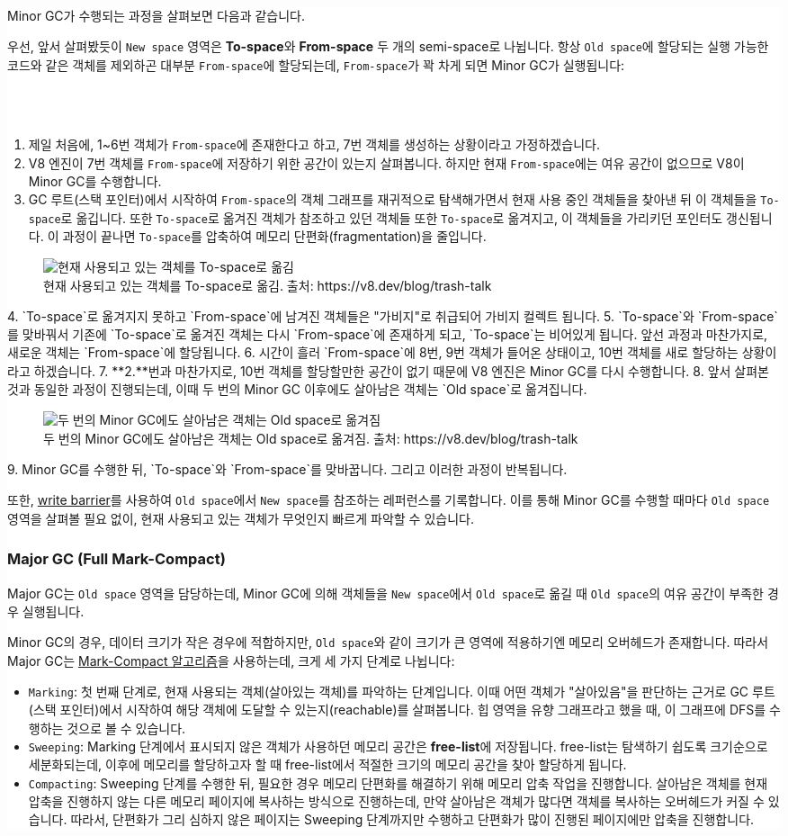 Minor GC가 수행되는 과정을 살펴보면 다음과 같습니다.

우선, 앞서 살펴봤듯이 `New space` 영역은 **To-space**와 **From-space** 두 개의 semi-space로 나뉩니다. 항상 `Old space`에 할당되는 실행 가능한 코드와 같은 객체를 제외하곤 대부분 `From-space`에 할당되는데, `From-space`가 꽉 차게 되면 Minor GC가 실행됩니다:

<div style="width: 100%; display: flex; justify-content: center;">
<iframe class="speakerdeck-iframe" frameborder="0" src="//speakerdeck.com/player/5fff2548e55c4bb0a9c837c7eb598bee?" title="null" allowfullscreen="true" mozallowfullscreen="true" webkitallowfullscreen="true" style="border: 0px; background: padding-box rgba(0, 0, 0, 0.1); margin: 0px auto; padding: 0px; border-radius: 6px; box-shadow: rgba(0, 0, 0, 0.2) 0px 5px 40px; width: 700px; height: 413px;"></iframe>
</div>

<br />
<br />

1. 제일 처음에, 1~6번 객체가 `From-space`에 존재한다고 하고, 7번 객체를 생성하는 상황이라고 가정하겠습니다.
2. V8 엔진이 7번 객체를 `From-space`에 저장하기 위한 공간이 있는지 살펴봅니다. 하지만 현재 `From-space`에는 여유 공간이 없으므로 V8이 Minor GC를 수행합니다.
3. GC 루트(스택 포인터)에서 시작하여 `From-space`의 객체 그래프를 재귀적으로 탐색해가면서 현재 사용 중인 객체들을 찾아낸 뒤 이 객체들을 `To-space`로 옮깁니다. 또한 `To-space`로 옮겨진 객체가 참조하고 있던 객체들 또한 `To-space`로 옮겨지고, 이 객체들을 가리키던 포인터도 갱신됩니다. 이 과정이 끝나면 `To-space`를 압축하여 메모리 단편화(fragmentation)을 줄입니다.
  <figure>
    <img src="https://cdn.jsdelivr.net/gh/jaehyeon48/jaehyeon48.github.io@main/assets/images/javascript/memory-management-in-v8/minor-gc-1.png" alt="현재 사용되고 있는 객체를 To-space로 옮김" />
    <figcaption>현재 사용되고 있는 객체를 To-space로 옮김. 출처: https://v8.dev/blog/trash-talk</figcaption>
  </figure>
4. `To-space`로 옮겨지지 못하고 `From-space`에 남겨진 객체들은 "가비지"로 취급되어 가비지 컬렉트 됩니다.
5. `To-space`와 `From-space`를 맞바꿔서 기존에 `To-space`로 옮겨진 객체는 다시 `From-space`에 존재하게 되고, `To-space`는 비어있게 됩니다. 앞선 과정과 마찬가지로, 새로운 객체는 `From-space`에 할당됩니다.
6. 시간이 흘러 `From-space`에 8번, 9번 객체가 들어온 상태이고, 10번 객체를 새로 할당하는 상황이라고 하겠습니다.
7. **2.**번과 마찬가지로, 10번 객체를 할당할만한 공간이 없기 때문에 V8 엔진은 Minor GC를 다시 수행합니다.
8. 앞서 살펴본 것과 동일한 과정이 진행되는데, 이때 두 번의 Minor GC 이후에도 살아남은 객체는 `Old space`로 옮겨집니다.
  <figure>
    <img src="https://cdn.jsdelivr.net/gh/jaehyeon48/jaehyeon48.github.io@main/assets/images/javascript/memory-management-in-v8/minor-gc-2.png" alt="두 번의 Minor GC에도 살아남은 객체는 Old space로 옮겨짐" />
    <figcaption>두 번의 Minor GC에도 살아남은 객체는 Old space로 옮겨짐. 출처: https://v8.dev/blog/trash-talk</figcaption>
  </figure>
9. Minor GC를 수행한 뒤, `To-space`와 `From-space`를 맞바꿉니다. 그리고 이러한 과정이 반복됩니다.

또한, [write barrier](https://www.memorymanagement.org/glossary/w.html#term-write-barrier)를 사용하여 `Old space`에서 `New space`를 참조하는 레퍼런스를 기록합니다. 이를 통해 Minor GC를 수행할 때마다 `Old space` 영역을 살펴볼 필요 없이, 현재 사용되고 있는 객체가 무엇인지 빠르게 파악할 수 있습니다.

### Major GC (Full Mark-Compact)

Major GC는 `Old space` 영역을 담당하는데, Minor GC에 의해 객체들을 `New space`에서 `Old space`로 옮길 때 `Old space`의 여유 공간이 부족한 경우 실행됩니다.

Minor GC의 경우, 데이터 크기가 작은 경우에 적합하지만, `Old space`와 같이 크기가 큰 영역에 적용하기엔 메모리 오버헤드가 존재합니다. 따라서 Major GC는 [Mark-Compact 알고리즘](https://en.wikipedia.org/wiki/Mark%E2%80%93compact_algorithm)을 사용하는데, 크게 세 가지 단계로 나뉩니다:

- `Marking`: 첫 번째 단계로, 현재 사용되는 객체(살아있는 객체)를 파악하는 단계입니다. 이때 어떤 객체가 "살아있음"을 판단하는 근거로 GC 루트(스택 포인터)에서 시작하여 해당 객체에 도달할 수 있는지(reachable)를 살펴봅니다. 힙 영역을 유향 그래프라고 했을 때, 이 그래프에 DFS를 수행하는 것으로 볼 수 있습니다.
- `Sweeping`: Marking 단계에서 표시되지 않은 객체가 사용하던 메모리 공간은 **free-list**에 저장됩니다. free-list는 탐색하기 쉽도록 크기순으로 세분화되는데, 이후에 메모리를 할당하고자 할 때 free-list에서 적절한 크기의 메모리 공간을 찾아 할당하게 됩니다.
- `Compacting`: Sweeping 단계를 수행한 뒤, 필요한 경우 메모리 단편화를 해결하기 위해 메모리 압축 작업을 진행합니다. 살아남은 객체를 현재 압축을 진행하지 않는 다른 메모리 페이지에 복사하는 방식으로 진행하는데, 만약 살아남은 객체가 많다면 객체를 복사하는 오버헤드가 커질 수 있습니다. 따라서, 단편화가 그리 심하지 않은 페이지는 Sweeping 단계까지만 수행하고 단편화가 많이 진행된 페이지에만 압축을 진행합니다.
